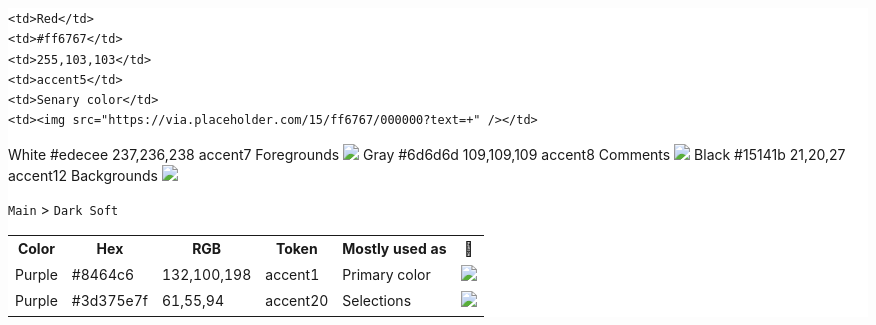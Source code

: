     <td>Red</td>
    <td>#ff6767</td>
    <td>255,103,103</td>
    <td>accent5</td>
    <td>Senary color</td>
    <td><img src="https://via.placeholder.com/15/ff6767/000000?text=+" /></td>
  </tr>
  <tr>
    <td>White</td>
    <td>#edecee</td>
    <td>237,236,238</td>
    <td>accent7</td>
    <td>Foregrounds</td>
    <td><img src="https://via.placeholder.com/15/edecee/000000?text=+" /></td>
  </tr>
  <tr>
    <td>Gray</td>
    <td>#6d6d6d</td>
    <td>109,109,109</td>
    <td>accent8</td>
    <td>Comments</td>
    <td><img src="https://via.placeholder.com/15/6d6d6d/000000?text=+" /></td>
  </tr>
  <tr>
    <td>Black</td>
    <td>#15141b</td>
    <td>21,20,27</td>
    <td>accent12</td>
    <td>Backgrounds</td>
    <td><img src="https://via.placeholder.com/15/15141b/000000?text=+" /></td>
  </tr>
</table>

`Main` > `Dark Soft`

<table>
  <tr>
    <th>Color</th>
    <th>Hex</th>
    <th>RGB</th>
    <th>Token</th>
    <th>Mostly used as</th>
    <th>🎨</th>
  </tr>
  <tr>
    <td>Purple</td>
    <td>#8464c6</td>
    <td>132,100,198</td>
    <td>accent1</td>
    <td>Primary color</td>
    <td><img src="https://via.placeholder.com/15/8464c6/000000?text=+" /></td>
  </tr>
  <tr>
    <td>Purple</td>
    <td>#3d375e7f</td>
    <td>61,55,94</td>
    <td>accent20</td>
    <td>Selections</td>
    <td><img src="https://via.placeholder.com/15/3d375e7f/000000?text=+" /></td>
  </tr>
  <tr>